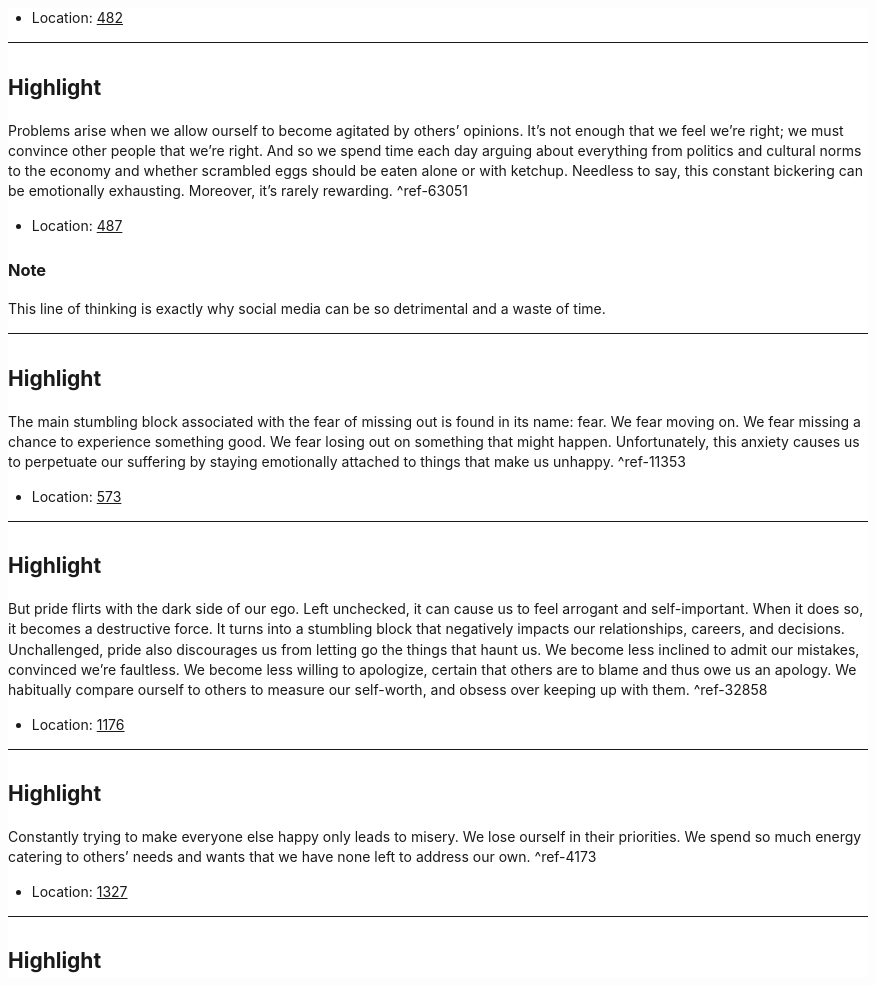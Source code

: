 - Location: [482](kindle://book?action=open&asin=B09T66MSLN&location=482)

---
## Highlight

Problems arise when we allow ourself to become agitated by others’ opinions. It’s not enough that we feel we’re right; we must convince other people that we’re right. And so we spend time each day arguing about everything from politics and cultural norms to the economy and whether scrambled eggs should be eaten alone or with ketchup. Needless to say, this constant bickering can be emotionally exhausting. Moreover, it’s rarely rewarding. ^ref-63051

- Location: [487](kindle://book?action=open&asin=B09T66MSLN&location=487)

### Note
This line of thinking is exactly why social media can be so detrimental and a waste of time.

---
## Highlight

The main stumbling block associated with the fear of missing out is found in its name: fear. We fear moving on. We fear missing a chance to experience something good. We fear losing out on something that might happen. Unfortunately, this anxiety causes us to perpetuate our suffering by staying emotionally attached to things that make us unhappy. ^ref-11353

- Location: [573](kindle://book?action=open&asin=B09T66MSLN&location=573)

---
## Highlight

But pride flirts with the dark side of our ego. Left unchecked, it can cause us to feel arrogant and self-important. When it does so, it becomes a destructive force. It turns into a stumbling block that negatively impacts our relationships, careers, and decisions. Unchallenged, pride also discourages us from letting go the things that haunt us. We become less inclined to admit our mistakes, convinced we’re faultless. We become less willing to apologize, certain that others are to blame and thus owe us an apology. We habitually compare ourself to others to measure our self-worth, and obsess over keeping up with them. ^ref-32858

- Location: [1176](kindle://book?action=open&asin=B09T66MSLN&location=1176)

---
## Highlight

Constantly trying to make everyone else happy only leads to misery. We lose ourself in their priorities. We spend so much energy catering to others’ needs and wants that we have none left to address our own. ^ref-4173

- Location: [1327](kindle://book?action=open&asin=B09T66MSLN&location=1327)

---
## Highlight
